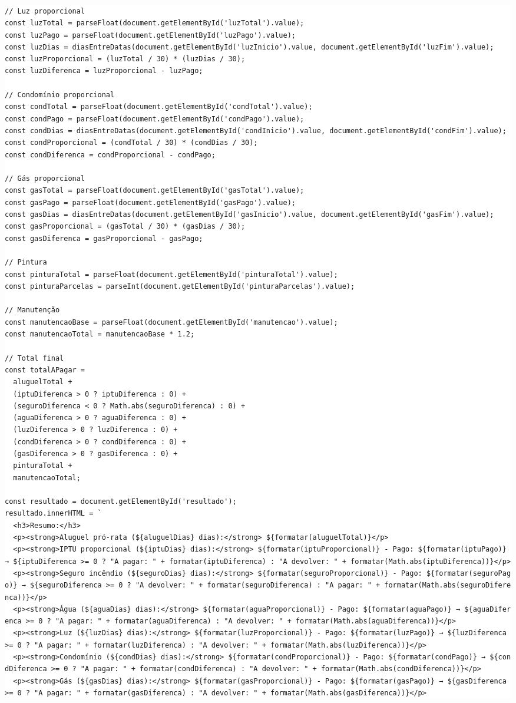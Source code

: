     // Luz proporcional
    const luzTotal = parseFloat(document.getElementById('luzTotal').value);
    const luzPago = parseFloat(document.getElementById('luzPago').value);
    const luzDias = diasEntreDatas(document.getElementById('luzInicio').value, document.getElementById('luzFim').value);
    const luzProporcional = (luzTotal / 30) * (luzDias / 30);
    const luzDiferenca = luzProporcional - luzPago;

    // Condomínio proporcional
    const condTotal = parseFloat(document.getElementById('condTotal').value);
    const condPago = parseFloat(document.getElementById('condPago').value);
    const condDias = diasEntreDatas(document.getElementById('condInicio').value, document.getElementById('condFim').value);
    const condProporcional = (condTotal / 30) * (condDias / 30);
    const condDiferenca = condProporcional - condPago;

    // Gás proporcional
    const gasTotal = parseFloat(document.getElementById('gasTotal').value);
    const gasPago = parseFloat(document.getElementById('gasPago').value);
    const gasDias = diasEntreDatas(document.getElementById('gasInicio').value, document.getElementById('gasFim').value);
    const gasProporcional = (gasTotal / 30) * (gasDias / 30);
    const gasDiferenca = gasProporcional - gasPago;

    // Pintura
    const pinturaTotal = parseFloat(document.getElementById('pinturaTotal').value);
    const pinturaParcelas = parseInt(document.getElementById('pinturaParcelas').value);

    // Manutenção
    const manutencaoBase = parseFloat(document.getElementById('manutencao').value);
    const manutencaoTotal = manutencaoBase * 1.2;

    // Total final
    const totalAPagar = 
      aluguelTotal +
      (iptuDiferenca > 0 ? iptuDiferenca : 0) +
      (seguroDiferenca < 0 ? Math.abs(seguroDiferenca) : 0) +
      (aguaDiferenca > 0 ? aguaDiferenca : 0) +
      (luzDiferenca > 0 ? luzDiferenca : 0) +
      (condDiferenca > 0 ? condDiferenca : 0) +
      (gasDiferenca > 0 ? gasDiferenca : 0) +
      pinturaTotal +
      manutencaoTotal;

    const resultado = document.getElementById('resultado');
    resultado.innerHTML = `
      <h3>Resumo:</h3>
      <p><strong>Aluguel pró-rata (${aluguelDias} dias):</strong> ${formatar(aluguelTotal)}</p>
      <p><strong>IPTU proporcional (${iptuDias} dias):</strong> ${formatar(iptuProporcional)} - Pago: ${formatar(iptuPago)} → ${iptuDiferenca >= 0 ? "A pagar: " + formatar(iptuDiferenca) : "A devolver: " + formatar(Math.abs(iptuDiferenca))}</p>
      <p><strong>Seguro incêndio (${seguroDias} dias):</strong> ${formatar(seguroProporcional)} - Pago: ${formatar(seguroPago)} → ${seguroDiferenca >= 0 ? "A devolver: " + formatar(seguroDiferenca) : "A pagar: " + formatar(Math.abs(seguroDiferenca))}</p>
      <p><strong>Água (${aguaDias} dias):</strong> ${formatar(aguaProporcional)} - Pago: ${formatar(aguaPago)} → ${aguaDiferenca >= 0 ? "A pagar: " + formatar(aguaDiferenca) : "A devolver: " + formatar(Math.abs(aguaDiferenca))}</p>
      <p><strong>Luz (${luzDias} dias):</strong> ${formatar(luzProporcional)} - Pago: ${formatar(luzPago)} → ${luzDiferenca >= 0 ? "A pagar: " + formatar(luzDiferenca) : "A devolver: " + formatar(Math.abs(luzDiferenca))}</p>
      <p><strong>Condomínio (${condDias} dias):</strong> ${formatar(condProporcional)} - Pago: ${formatar(condPago)} → ${condDiferenca >= 0 ? "A pagar: " + formatar(condDiferenca) : "A devolver: " + formatar(Math.abs(condDiferenca))}</p>
      <p><strong>Gás (${gasDias} dias):</strong> ${formatar(gasProporcional)} - Pago: ${formatar(gasPago)} → ${gasDiferenca >= 0 ? "A pagar: " + formatar(gasDiferenca) : "A devolver: " + formatar(Math.abs(gasDiferenca))}</p>